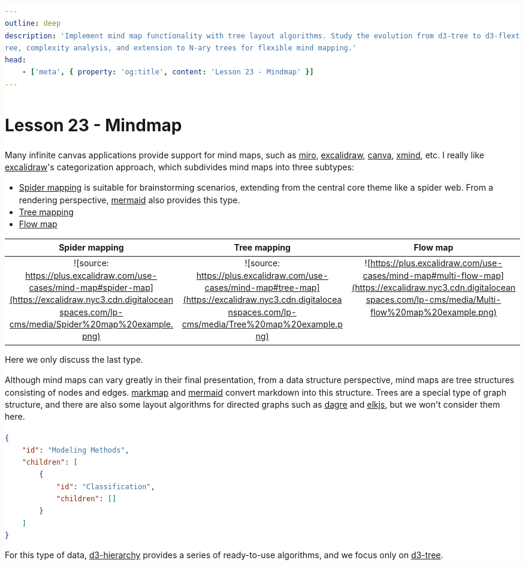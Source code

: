 ```yaml
---
outline: deep
description: 'Implement mind map functionality with tree layout algorithms. Study the evolution from d3-tree to d3-flextree, complexity analysis, and extension to N-ary trees for flexible mind mapping.'
head:
    - ['meta', { property: 'og:title', content: 'Lesson 23 - Mindmap' }]
---
```


<script setup>
import Tree from '../components/Tree.vue';
import FlexTree from '../components/FlexTree.vue';
import Mindmap from '../components/Mindmap.vue';
</script>

# Lesson 23 - Mindmap

Many infinite canvas applications provide support for mind maps, such as [miro], [excalidraw], [canva], [xmind], etc.
I really like [excalidraw]'s categorization approach, which subdivides mind maps into three subtypes:

-   [Spider mapping] is suitable for brainstorming scenarios, extending from the central core theme like a spider web. From a rendering perspective, [mermaid] also provides this type.
-   [Tree mapping]
-   [Flow map]

|                                                                          Spider mapping                                                                          |                                                                         Tree mapping                                                                         |                                                                             Flow map                                                                             |
| :--------------------------------------------------------------------------------------------------------------------------------------------------------------: | :----------------------------------------------------------------------------------------------------------------------------------------------------------: | :--------------------------------------------------------------------------------------------------------------------------------------------------------------: |
| ![source: https://plus.excalidraw.com/use-cases/mind-map#spider-map](https://excalidraw.nyc3.cdn.digitaloceanspaces.com/lp-cms/media/Spider%20map%20example.png) | ![source: https://plus.excalidraw.com/use-cases/mind-map#tree-map](https://excalidraw.nyc3.cdn.digitaloceanspaces.com/lp-cms/media/Tree%20map%20example.png) | ![https://plus.excalidraw.com/use-cases/mind-map#multi-flow-map](https://excalidraw.nyc3.cdn.digitaloceanspaces.com/lp-cms/media/Multi-flow%20map%20example.png) |

Here we only discuss the last type.

Although mind maps can vary greatly in their final presentation, from a data structure perspective, mind maps are tree structures consisting of nodes and edges. [markmap] and [mermaid] convert markdown into this structure. Trees are a special type of graph structure, and there are also some layout algorithms for directed graphs such as [dagre] and [elkjs], but we won't consider them here.

```json
{
    "id": "Modeling Methods",
    "children": [
        {
            "id": "Classification",
            "children": []
        }
    ]
}
```

For this type of data, [d3-hierarchy] provides a series of ready-to-use algorithms, and we focus only on [d3-tree].


[markmap]: https://github.com/markmap/markmap
[@antv/hierarchy]: https://github.com/antvis/hierarchy/
[xmind]: https://xmind.com/
[miro]: https://miro.com/mind-map/
[excalidraw]: https://plus.excalidraw.com/use-cases/mind-map
[canva]: https://www.canva.com/graphs/mind-maps/
[Spider mapping]: https://en.wikipedia.org/wiki/Spider_mapping
[mermaid]: https://mermaid.js.org/syntax/mindmap.html
[Tree mapping]: https://en.wikipedia.org/wiki/Treemapping
[Flow map]: https://en.wikipedia.org/wiki/Flow_map
[d3-hierarchy]: https://d3js.org/d3-hierarchy
[d3-tree]: https://d3js.org/d3-hierarchy/tree
[d3-flextree]: https://github.com/Klortho/d3-flextree
[Tidier Drawings of Trees]: https://reingold.co/tidier-drawings.pdf
[Drawing Presentable Trees]: https://llimllib.github.io/pymag-trees/
[HN discussion]: https://news.ycombinator.com/item?id=10366299
[Improving Walker's Algorithm to Run in Linear Time]: https://link.springer.com/content/pdf/10.1007/3-540-36151-0_32.pdf
[A Node-Positioning Algorithm for General Trees]: https://www.cs.unc.edu/techreports/89-034.pdf
[High-performance tidy trees visualization]: https://www.zxch3n.com/tidy/tidy/
[Drawing Non-layered Tidy Trees in Linear Time]: https://github.com/Klortho/d3-flextree/blob/master/papers/van-der-ploeg-2013.pdf
[mindmap-layouts]: https://github.com/leungwensen/mindmap-layouts
[dagre]: https://github.com/dagrejs/dagre
[elkjs]: https://github.com/kieler/elkjs